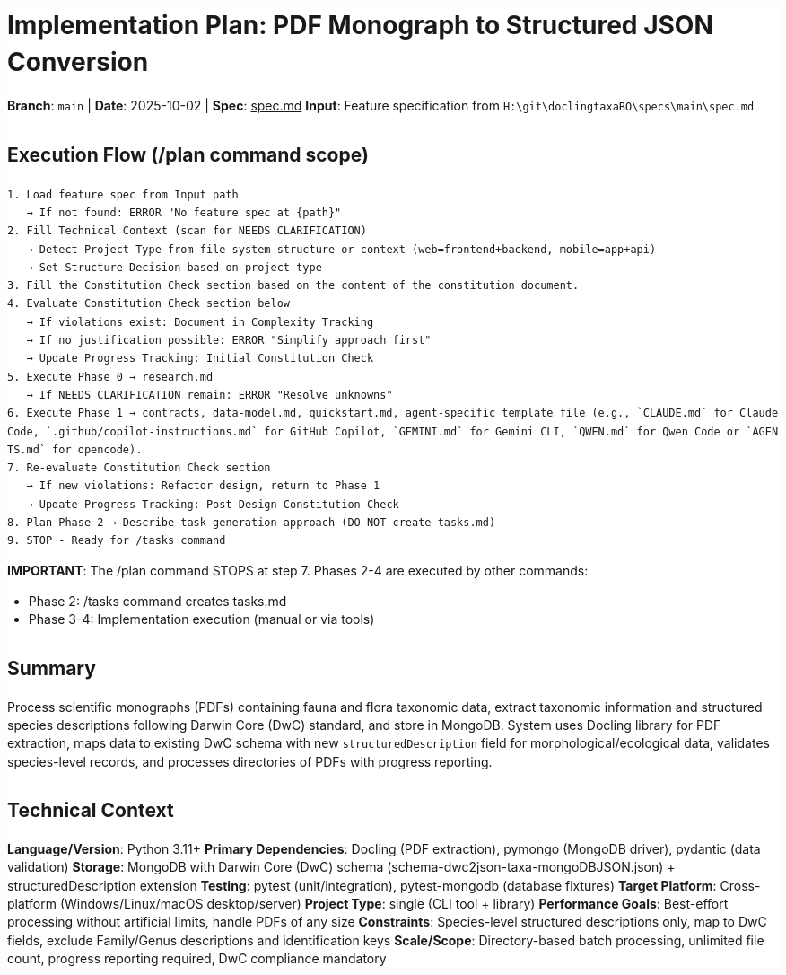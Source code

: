 
# Implementation Plan: PDF Monograph to Structured JSON Conversion

**Branch**: `main` | **Date**: 2025-10-02 | **Spec**: [spec.md](./spec.md)
**Input**: Feature specification from `H:\git\doclingtaxaBO\specs\main\spec.md`

## Execution Flow (/plan command scope)
```
1. Load feature spec from Input path
   → If not found: ERROR "No feature spec at {path}"
2. Fill Technical Context (scan for NEEDS CLARIFICATION)
   → Detect Project Type from file system structure or context (web=frontend+backend, mobile=app+api)
   → Set Structure Decision based on project type
3. Fill the Constitution Check section based on the content of the constitution document.
4. Evaluate Constitution Check section below
   → If violations exist: Document in Complexity Tracking
   → If no justification possible: ERROR "Simplify approach first"
   → Update Progress Tracking: Initial Constitution Check
5. Execute Phase 0 → research.md
   → If NEEDS CLARIFICATION remain: ERROR "Resolve unknowns"
6. Execute Phase 1 → contracts, data-model.md, quickstart.md, agent-specific template file (e.g., `CLAUDE.md` for Claude Code, `.github/copilot-instructions.md` for GitHub Copilot, `GEMINI.md` for Gemini CLI, `QWEN.md` for Qwen Code or `AGENTS.md` for opencode).
7. Re-evaluate Constitution Check section
   → If new violations: Refactor design, return to Phase 1
   → Update Progress Tracking: Post-Design Constitution Check
8. Plan Phase 2 → Describe task generation approach (DO NOT create tasks.md)
9. STOP - Ready for /tasks command
```

**IMPORTANT**: The /plan command STOPS at step 7. Phases 2-4 are executed by other commands:
- Phase 2: /tasks command creates tasks.md
- Phase 3-4: Implementation execution (manual or via tools)

## Summary
Process scientific monographs (PDFs) containing fauna and flora taxonomic data, extract taxonomic information and structured species descriptions following Darwin Core (DwC) standard, and store in MongoDB. System uses Docling library for PDF extraction, maps data to existing DwC schema with new `structuredDescription` field for morphological/ecological data, validates species-level records, and processes directories of PDFs with progress reporting.

## Technical Context
**Language/Version**: Python 3.11+
**Primary Dependencies**: Docling (PDF extraction), pymongo (MongoDB driver), pydantic (data validation)
**Storage**: MongoDB with Darwin Core (DwC) schema (schema-dwc2json-taxa-mongoDBJSON.json) + structuredDescription extension
**Testing**: pytest (unit/integration), pytest-mongodb (database fixtures)
**Target Platform**: Cross-platform (Windows/Linux/macOS desktop/server)
**Project Type**: single (CLI tool + library)
**Performance Goals**: Best-effort processing without artificial limits, handle PDFs of any size
**Constraints**: Species-level structured descriptions only, map to DwC fields, exclude Family/Genus descriptions and identification keys
**Scale/Scope**: Directory-based batch processing, unlimited file count, progress reporting required, DwC compliance mandatory
